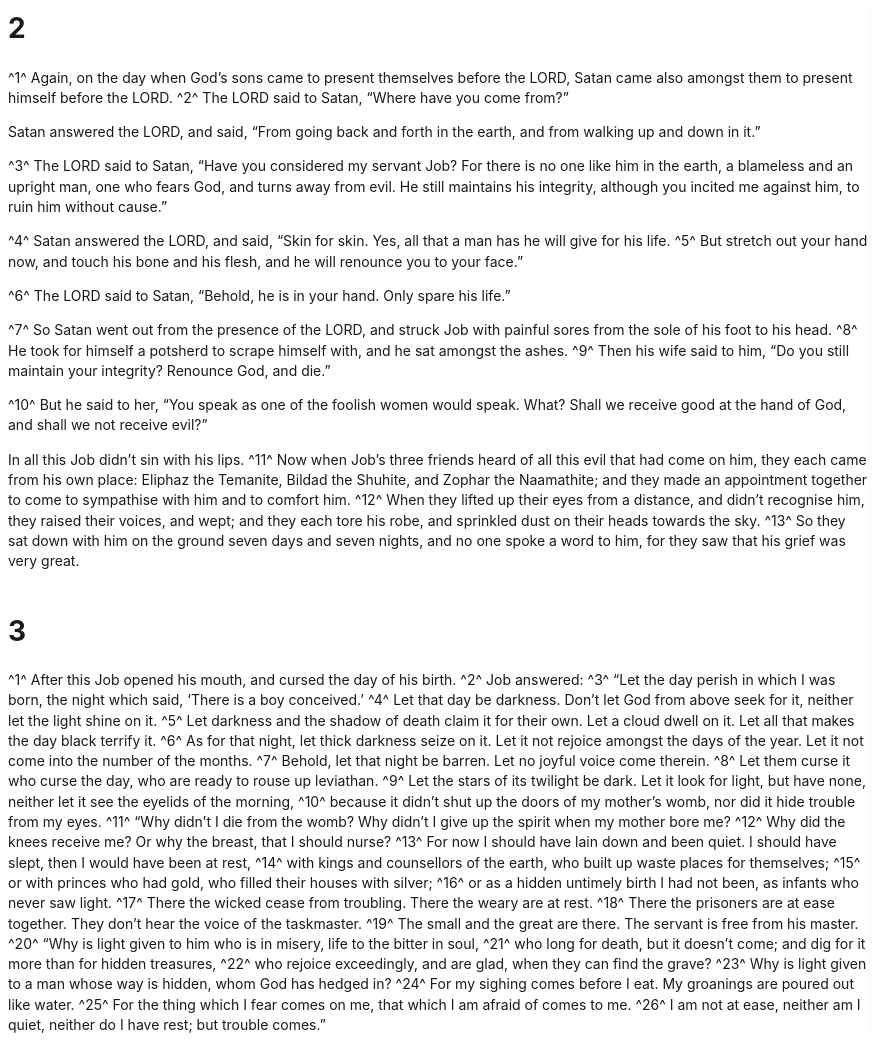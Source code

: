 # 2 
^1^ Again, on the day when God’s sons came to present themselves before the LORD, Satan came also amongst them to present himself before the LORD. ^2^ The LORD said to Satan, “Where have you come from?” 

Satan answered the LORD, and said, “From going back and forth in the earth, and from walking up and down in it.” 

^3^ The LORD said to Satan, “Have you considered my servant Job? For there is no one like him in the earth, a blameless and an upright man, one who fears God, and turns away from evil. He still maintains his integrity, although you incited me against him, to ruin him without cause.” 

^4^ Satan answered the LORD, and said, “Skin for skin. Yes, all that a man has he will give for his life. ^5^ But stretch out your hand now, and touch his bone and his flesh, and he will renounce you to your face.” 

^6^ The LORD said to Satan, “Behold, he is in your hand. Only spare his life.” 

^7^ So Satan went out from the presence of the LORD, and struck Job with painful sores from the sole of his foot to his head. ^8^ He took for himself a potsherd to scrape himself with, and he sat amongst the ashes. ^9^ Then his wife said to him, “Do you still maintain your integrity? Renounce God, and die.” 

^10^ But he said to her, “You speak as one of the foolish women would speak. What? Shall we receive good at the hand of God, and shall we not receive evil?” 

In all this Job didn’t sin with his lips. ^11^ Now when Job’s three friends heard of all this evil that had come on him, they each came from his own place: Eliphaz the Temanite, Bildad the Shuhite, and Zophar the Naamathite; and they made an appointment together to come to sympathise with him and to comfort him. ^12^ When they lifted up their eyes from a distance, and didn’t recognise him, they raised their voices, and wept; and they each tore his robe, and sprinkled dust on their heads towards the sky. ^13^ So they sat down with him on the ground seven days and seven nights, and no one spoke a word to him, for they saw that his grief was very great. 

# 3 
^1^ After this Job opened his mouth, and cursed the day of his birth. ^2^ Job answered: ^3^ “Let the day perish in which I was born, the night which said, ‘There is a boy conceived.’ ^4^ Let that day be darkness. Don’t let God from above seek for it, neither let the light shine on it. ^5^ Let darkness and the shadow of death claim it for their own. Let a cloud dwell on it. Let all that makes the day black terrify it. ^6^ As for that night, let thick darkness seize on it. Let it not rejoice amongst the days of the year. Let it not come into the number of the months. ^7^ Behold, let that night be barren. Let no joyful voice come therein. ^8^ Let them curse it who curse the day, who are ready to rouse up leviathan. ^9^ Let the stars of its twilight be dark. Let it look for light, but have none, neither let it see the eyelids of the morning, ^10^ because it didn’t shut up the doors of my mother’s womb, nor did it hide trouble from my eyes. ^11^ “Why didn’t I die from the womb? Why didn’t I give up the spirit when my mother bore me? ^12^ Why did the knees receive me? Or why the breast, that I should nurse? ^13^ For now I should have lain down and been quiet. I should have slept, then I would have been at rest, ^14^ with kings and counsellors of the earth, who built up waste places for themselves; ^15^ or with princes who had gold, who filled their houses with silver; ^16^ or as a hidden untimely birth I had not been, as infants who never saw light. ^17^ There the wicked cease from troubling. There the weary are at rest. ^18^ There the prisoners are at ease together. They don’t hear the voice of the taskmaster. ^19^ The small and the great are there. The servant is free from his master. ^20^ “Why is light given to him who is in misery, life to the bitter in soul, ^21^ who long for death, but it doesn’t come; and dig for it more than for hidden treasures, ^22^ who rejoice exceedingly, and are glad, when they can find the grave? ^23^ Why is light given to a man whose way is hidden, whom God has hedged in? ^24^ For my sighing comes before I eat. My groanings are poured out like water. ^25^ For the thing which I fear comes on me, that which I am afraid of comes to me. ^26^ I am not at ease, neither am I quiet, neither do I have rest; but trouble comes.” 
